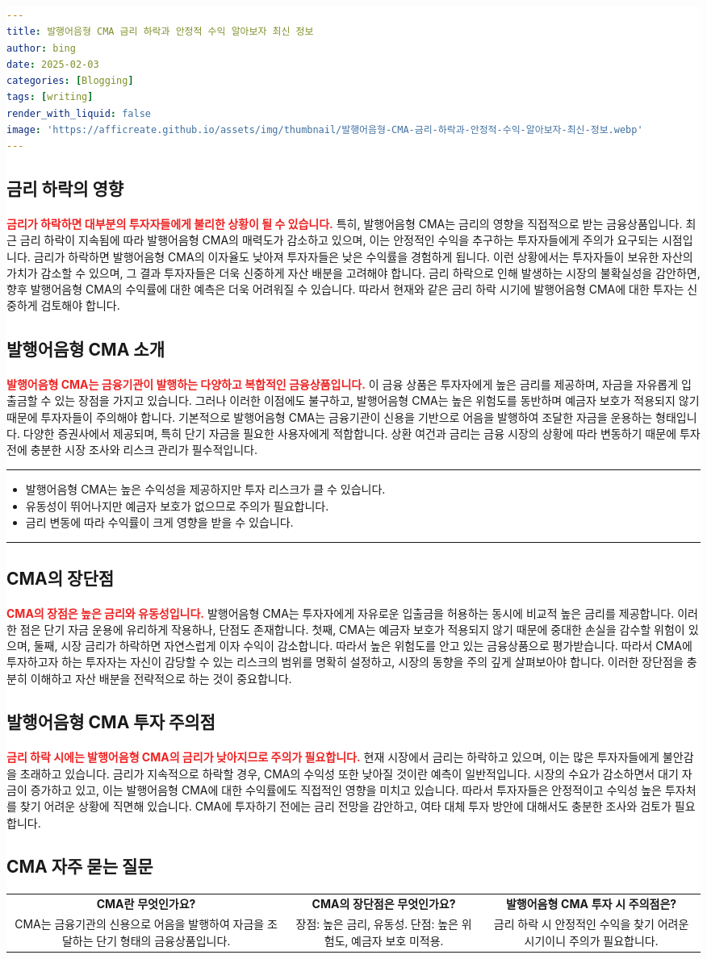 ```yaml
---
title: 발행어음형 CMA 금리 하락과 안정적 수익 알아보자 최신 정보
author: bing
date: 2025-02-03
categories: [Blogging]
tags: [writing]
render_with_liquid: false
image: 'https://afficreate.github.io/assets/img/thumbnail/발행어음형-CMA-금리-하락과-안정적-수익-알아보자-최신-정보.webp'
---
```



<h2 id='금리 하락의 영향'>금리 하락의 영향</h2>

<p><b><span style="color: #ee2323;">금리가 하락하면 대부분의 투자자들에게 불리한 상황이 될 수 있습니다.</span></b> 특히, 발행어음형 CMA는 금리의 영향을 직접적으로 받는 금융상품입니다. 최근 금리 하락이 지속됨에 따라 발행어음형 CMA의 매력도가 감소하고 있으며, 이는 안정적인 수익을 추구하는 투자자들에게 주의가 요구되는 시점입니다. 금리가 하락하면 발행어음형 CMA의 이자율도 낮아져 투자자들은 낮은 수익률을 경험하게 됩니다. 이런 상황에서는 투자자들이 보유한 자산의 가치가 감소할 수 있으며, 그 결과 투자자들은 더욱 신중하게 자산 배분을 고려해야 합니다. 금리 하락으로 인해 발생하는 시장의 불확실성을 감안하면, 향후 발행어음형 CMA의 수익률에 대한 예측은 더욱 어려워질 수 있습니다. 따라서 현재와 같은 금리 하락 시기에 발행어음형 CMA에 대한 투자는 신중하게 검토해야 합니다.</p>

<h2 id='발행어음형 CMA 소개'>발행어음형 CMA 소개</h2>

<p><b><span style="color: #ee2323;">발행어음형 CMA는 금융기관이 발행하는 다양하고 복합적인 금융상품입니다.</span></b> 이 금융 상품은 투자자에게 높은 금리를 제공하며, 자금을 자유롭게 입출금할 수 있는 장점을 가지고 있습니다. 그러나 이러한 이점에도 불구하고, 발행어음형 CMA는 높은 위험도를 동반하며 예금자 보호가 적용되지 않기 때문에 투자자들이 주의해야 합니다. 기본적으로 발행어음형 CMA는 금융기관이 신용을 기반으로 어음을 발행하여 조달한 자금을 운용하는 형태입니다. 다양한 증권사에서 제공되며, 특히 단기 자금을 필요한 사용자에게 적합합니다. 상환 여건과 금리는 금융 시장의 상황에 따라 변동하기 때문에 투자 전에 충분한 시장 조사와 리스크 관리가 필수적입니다.</p>

<hr />

<ul>
    <li>발행어음형 CMA는 높은 수익성을 제공하지만 투자 리스크가 클 수 있습니다.</li>
    <li>유동성이 뛰어나지만 예금자 보호가 없으므로 주의가 필요합니다.</li>
    <li>금리 변동에 따라 수익률이 크게 영향을 받을 수 있습니다.</li>
</ul>

<hr />

<h2 id='CMA의 장단점'>CMA의 장단점</h2>

<p><b><span style="color: #ee2323;">CMA의 장점은 높은 금리와 유동성입니다.</span></b> 발행어음형 CMA는 투자자에게 자유로운 입출금을 허용하는 동시에 비교적 높은 금리를 제공합니다. 이러한 점은 단기 자금 운용에 유리하게 작용하나, 단점도 존재합니다. 첫째, CMA는 예금자 보호가 적용되지 않기 때문에 중대한 손실을 감수할 위험이 있으며, 둘째, 시장 금리가 하락하면 자연스럽게 이자 수익이 감소합니다. 따라서 높은 위험도를 안고 있는 금융상품으로 평가받습니다. 따라서 CMA에 투자하고자 하는 투자자는 자신이 감당할 수 있는 리스크의 범위를 명확히 설정하고, 시장의 동향을 주의 깊게 살펴보아야 합니다. 이러한 장단점을 충분히 이해하고 자산 배분을 전략적으로 하는 것이 중요합니다.</p>

<h2 id='발행어음형 CMA 투자 주의점'>발행어음형 CMA 투자 주의점</h2>

<p><b><span style="color: #ee2323;">금리 하락 시에는 발행어음형 CMA의 금리가 낮아지므로 주의가 필요합니다.</span></b> 현재 시장에서 금리는 하락하고 있으며, 이는 많은 투자자들에게 불안감을 초래하고 있습니다. 금리가 지속적으로 하락할 경우, CMA의 수익성 또한 낮아질 것이란 예측이 일반적입니다. 시장의 수요가 감소하면서 대기 자금이 증가하고 있고, 이는 발행어음형 CMA에 대한 수익률에도 직접적인 영향을 미치고 있습니다. 따라서 투자자들은 안정적이고 수익성 높은 투자처를 찾기 어려운 상황에 직면해 있습니다. CMA에 투자하기 전에는 금리 전망을 감안하고, 여타 대체 투자 방안에 대해서도 충분한 조사와 검토가 필요합니다.</p>

<h2 id='CMA 자주 묻는 질문'>CMA 자주 묻는 질문</h2>

<table>
    <tr>
        <td style="text-align: center; height: 17px;"><b>CMA란 무엇인가요?</b></td>
        <td style="text-align: center; height: 17px;"><b>CMA의 장단점은 무엇인가요?</b></td>
        <td style="text-align: center; height: 17px;"><b>발행어음형 CMA 투자 시 주의점은?</b></td>
    </tr>
    <tr>
        <td style="text-align: center; height: 17px;">CMA는 금융기관의 신용으로 어음을 발행하여 자금을 조달하는 단기 형태의 금융상품입니다.</td>
        <td style="text-align: center; height: 17px;">장점: 높은 금리, 유동성. 단점: 높은 위험도, 예금자 보호 미적용.</td>
        <td style="text-align: center; height: 17px;">금리 하락 시 안정적인 수익을 찾기 어려운 시기이니 주의가 필요합니다.</td>
    </tr>
</table>
